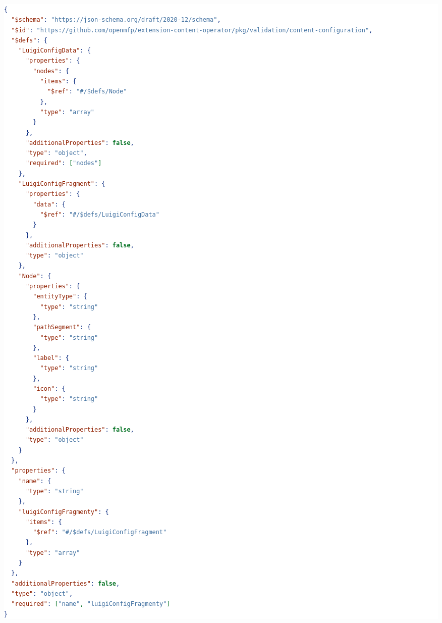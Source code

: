 ```json
{
  "$schema": "https://json-schema.org/draft/2020-12/schema",
  "$id": "https://github.com/openmfp/extension-content-operator/pkg/validation/content-configuration",
  "$defs": {
    "LuigiConfigData": {
      "properties": {
        "nodes": {
          "items": {
            "$ref": "#/$defs/Node"
          },
          "type": "array"
        }
      },
      "additionalProperties": false,
      "type": "object",
      "required": ["nodes"]
    },
    "LuigiConfigFragment": {
      "properties": {
        "data": {
          "$ref": "#/$defs/LuigiConfigData"
        }
      },
      "additionalProperties": false,
      "type": "object"
    },
    "Node": {
      "properties": {
        "entityType": {
          "type": "string"
        },
        "pathSegment": {
          "type": "string"
        },
        "label": {
          "type": "string"
        },
        "icon": {
          "type": "string"
        }
      },
      "additionalProperties": false,
      "type": "object"
    }
  },
  "properties": {
    "name": {
      "type": "string"
    },
    "luigiConfigFragmenty": {
      "items": {
        "$ref": "#/$defs/LuigiConfigFragment"
      },
      "type": "array"
    }
  },
  "additionalProperties": false,
  "type": "object",
  "required": ["name", "luigiConfigFragmenty"]
}
```
